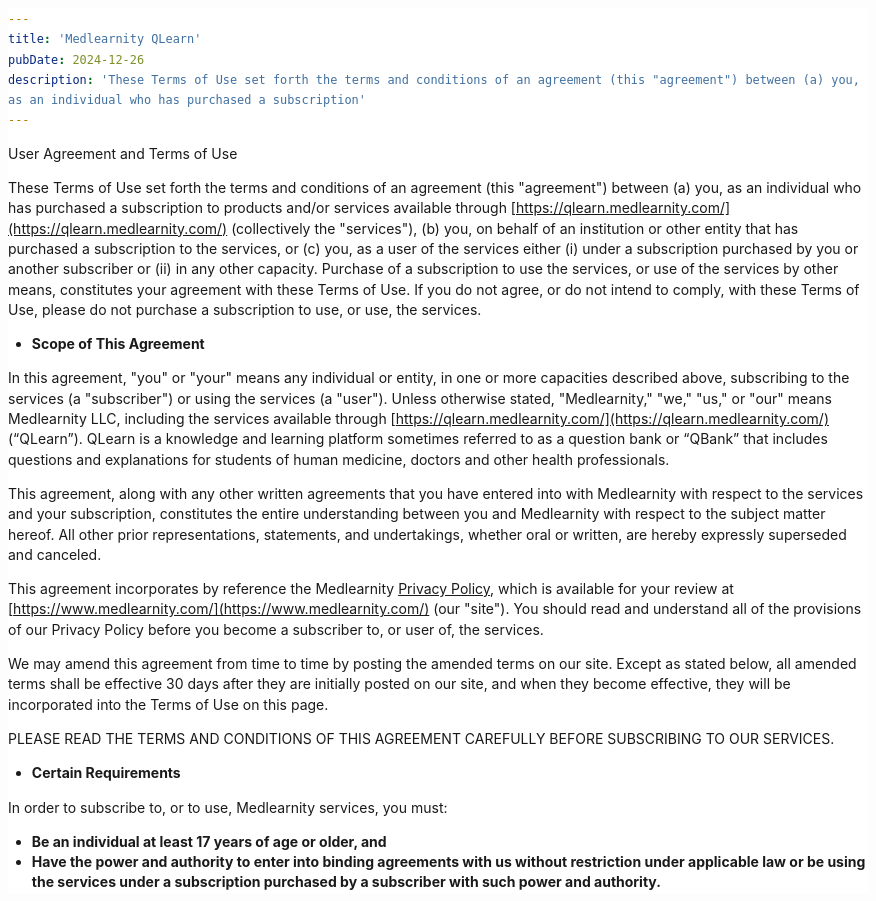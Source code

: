 ```yaml
---
title: 'Medlearnity QLearn'
pubDate: 2024-12-26
description: 'These Terms of Use set forth the terms and conditions of an agreement (this "agreement") between (a) you, as an individual who has purchased a subscription'
---
```


User Agreement and Terms of Use

These Terms of Use set forth the terms and conditions of an agreement (this "agreement") between (a) you, as an individual who has purchased a subscription to products and/or services available through [https://qlearn.medlearnity.com/](https://qlearn.medlearnity.com/) (collectively the "services"), (b) you, on behalf of an institution or other entity that has purchased a subscription to the services, or (c) you, as a user of the services either (i) under a subscription purchased by you or another subscriber or (ii) in any other capacity. Purchase of a subscription to use the services, or use of the services by other means, constitutes your agreement with these Terms of Use. If you do not agree, or do not intend to comply, with these Terms of Use, please do not purchase a subscription to use, or use, the services.

- **Scope of This Agreement**

In this agreement, "you" or "your" means any individual or entity, in one or more capacities described above, subscribing to the services (a "subscriber") or using the services (a "user"). Unless otherwise stated, "Medlearnity," "we," "us," or "our" means Medlearnity LLC, including the services available through [https://qlearn.medlearnity.com/](https://qlearn.medlearnity.com/) (“QLearn”). QLearn is a knowledge and learning platform sometimes referred to as a question bank or “QBank” that includes questions and explanations for students of human medicine, doctors and other health professionals.

This agreement, along with any other written agreements that you have entered into with Medlearnity with respect to the services and your subscription, constitutes the entire understanding between you and Medlearnity with respect to the subject matter hereof. All other prior representations, statements, and undertakings, whether oral or written, are hereby expressly superseded and canceled.

This agreement incorporates by reference the Medlearnity [Privacy Policy](https://www.medlearnity.com/privacy-policy/), which is available for your review at [https://www.medlearnity.com/](https://www.medlearnity.com/) (our "site"). You should read and understand all of the provisions of our Privacy Policy before you become a subscriber to, or user of, the services.

We may amend this agreement from time to time by posting the amended terms on our site. Except as stated below, all amended terms shall be effective 30 days after they are initially posted on our site, and when they become effective, they will be incorporated into the Terms of Use on this page.

PLEASE READ THE TERMS AND CONDITIONS OF THIS AGREEMENT CAREFULLY BEFORE SUBSCRIBING TO OUR SERVICES.

- **Certain Requirements**

In order to subscribe to, or to use, Medlearnity services, you must:

- **Be an individual at least 17 years of age or older, and**
- **Have the power and authority to enter into binding agreements with us without restriction under applicable law or be using the services under a subscription purchased by a subscriber with such power and authority.**
